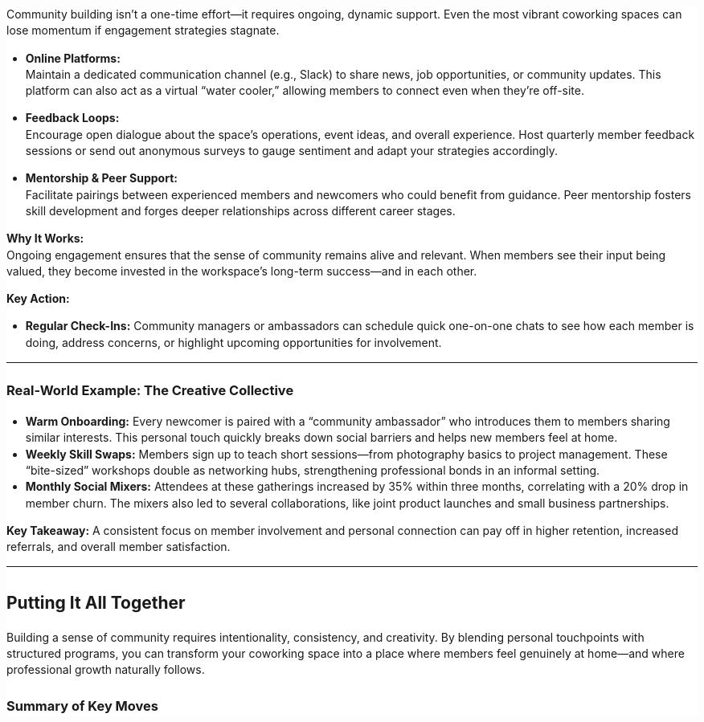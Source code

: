 Community building isn’t a one-time effort—it requires ongoing, dynamic support. Even the most vibrant coworking spaces can lose momentum if engagement strategies stagnate.

- **Online Platforms:**  
  Maintain a dedicated communication channel (e.g., Slack) to share news, job opportunities, or community updates. This platform can also act as a virtual “water cooler,” allowing members to connect even when they’re off-site.

- **Feedback Loops:**  
  Encourage open dialogue about the space’s operations, event ideas, and overall experience. Host quarterly member feedback sessions or send out anonymous surveys to gauge sentiment and adapt your strategies accordingly.

- **Mentorship & Peer Support:**  
  Facilitate pairings between experienced members and newcomers who could benefit from guidance. Peer mentorship fosters skill development and forges deeper relationships across different career stages.

**Why It Works:**  
Ongoing engagement ensures that the sense of community remains alive and relevant. When members see their input being valued, they become invested in the workspace’s long-term success—and in each other.

**Key Action:**

- **Regular Check-Ins:** Community managers or ambassadors can schedule quick one-on-one chats to see how each member is doing, address concerns, or highlight upcoming opportunities for involvement.

---

### Real-World Example: The Creative Collective

- **Warm Onboarding:** Every newcomer is paired with a “community ambassador” who introduces them to members sharing similar interests. This personal touch quickly breaks down social barriers and helps new members feel at home.
- **Weekly Skill Swaps:** Members sign up to teach short sessions—from photography basics to project management. These “bite-sized” workshops double as networking hubs, strengthening professional bonds in an informal setting.
- **Monthly Social Mixers:** Attendees at these gatherings increased by 35% within three months, correlating with a 20% drop in member churn. The mixers also led to several collaborations, like joint product launches and small business partnerships.

**Key Takeaway:** A consistent focus on member involvement and personal connection can pay off in higher retention, increased referrals, and overall member satisfaction.

---

## Putting It All Together

Building a sense of community requires intentionality, consistency, and creativity. By blending personal touchpoints with structured programs, you can transform your coworking space into a place where members feel genuinely at home—and where professional growth naturally follows.

### Summary of Key Moves

